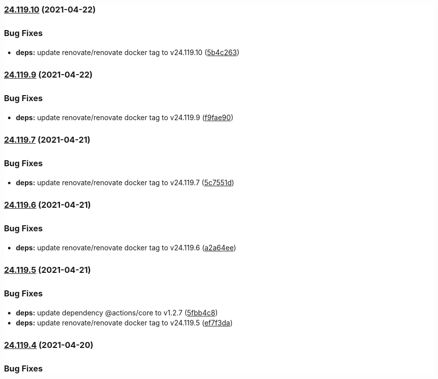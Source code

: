 ### [24.119.10](https://github.com/renovatebot/github-action/compare/v24.119.9...v24.119.10) (2021-04-22)


### Bug Fixes

* **deps:** update renovate/renovate docker tag to v24.119.10 ([5b4c263](https://github.com/renovatebot/github-action/commit/5b4c2639ebad00d5a631397f18f885b538ec4c54))

### [24.119.9](https://github.com/renovatebot/github-action/compare/v24.119.7...v24.119.9) (2021-04-22)


### Bug Fixes

* **deps:** update renovate/renovate docker tag to v24.119.9 ([f9fae90](https://github.com/renovatebot/github-action/commit/f9fae906c2e0c957da2bd1679e46024d60c9b91a))

### [24.119.7](https://github.com/renovatebot/github-action/compare/v24.119.6...v24.119.7) (2021-04-21)


### Bug Fixes

* **deps:** update renovate/renovate docker tag to v24.119.7 ([5c7551d](https://github.com/renovatebot/github-action/commit/5c7551da06c81aa53ecd2fa48fbac9c8c6d852c5))

### [24.119.6](https://github.com/renovatebot/github-action/compare/v24.119.5...v24.119.6) (2021-04-21)


### Bug Fixes

* **deps:** update renovate/renovate docker tag to v24.119.6 ([a2a64ee](https://github.com/renovatebot/github-action/commit/a2a64ee9123164a4557c688cfa435631ceedbdc6))

### [24.119.5](https://github.com/renovatebot/github-action/compare/v24.119.4...v24.119.5) (2021-04-21)


### Bug Fixes

* **deps:** update dependency @actions/core to v1.2.7 ([5fbb4c8](https://github.com/renovatebot/github-action/commit/5fbb4c8eee56560aabf8033bcaf3c5866646df2d))
* **deps:** update renovate/renovate docker tag to v24.119.5 ([ef7f3da](https://github.com/renovatebot/github-action/commit/ef7f3da1969734ccd2dd411f64b251208a25d6d1))

### [24.119.4](https://github.com/renovatebot/github-action/compare/v24.119.2...v24.119.4) (2021-04-20)


### Bug Fixes
